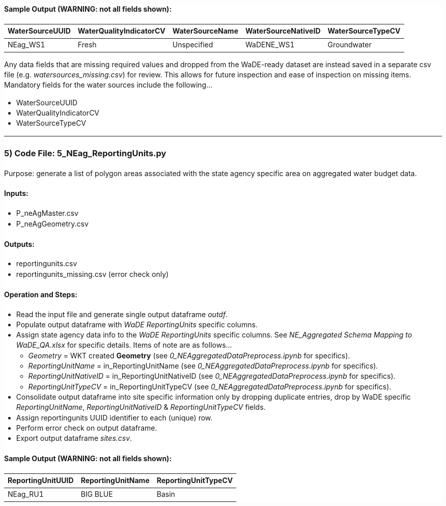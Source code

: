 #### Sample Output (WARNING: not all fields shown):
WaterSourceUUID | WaterQualityIndicatorCV | WaterSourceName | WaterSourceNativeID | WaterSourceTypeCV
---------- | ---------- | ------------ | ------------ | ------------
NEag_WS1 | Fresh | Unspecified | WaDENE_WS1 | Groundwater

Any data fields that are missing required values and dropped from the WaDE-ready dataset are instead saved in a separate csv file (e.g. *watersources_missing.csv*) for review.  This allows for future inspection and ease of inspection on missing items.  Mandatory fields for the water sources include the following...
- WaterSourceUUID
- WaterQualityIndicatorCV
- WaterSourceTypeCV



***
### 5) Code File: 5_NEag_ReportingUnits.py
Purpose: generate a list of polygon areas associated with the state agency specific area on aggregated water budget data.

#### Inputs:
- P_neAgMaster.csv
- P_neAgGeometry.csv

#### Outputs:
- reportingunits.csv
- reportingunits_missing.csv (error check only)

#### Operation and Steps:
- Read the input file and generate single output dataframe *outdf*.
- Populate output dataframe with *WaDE ReportingUnits* specific columns.
- Assign state agency data info to the *WaDE ReportingUnits* specific columns.  See *NE_Aggregated Schema Mapping to WaDE_QA.xlsx* for specific details.  Items of note are as follows...
    - *Geometry* = WKT created **Geometry** (see *0_NEAggregatedDataPreprocess.ipynb* for specifics).
    - *ReportingUnitName* = in_ReportingUnitName (see *0_NEAggregatedDataPreprocess.ipynb* for specifics).
    - *ReportingUnitNativeID* = in_ReportingUnitNativeID (see *0_NEAggregatedDataPreprocess.ipynb* for specifics).
    - *ReportingUnitTypeCV* = in_ReportingUnitTypeCV (see *0_NEAggregatedDataPreprocess.ipynb* for specifics).
- Consolidate output dataframe into site specific information only by dropping duplicate entries, drop by WaDE specific *ReportingUnitName*, *ReportingUnitNativeID* & *ReportingUnitTypeCV* fields.
- Assign reportingunits UUID identifier to each (unique) row.
- Perform error check on output dataframe.
- Export output dataframe *sites.csv*.

#### Sample Output (WARNING: not all fields shown):
ReportingUnitUUID | ReportingUnitName | ReportingUnitTypeCV 
---------- | ---------- | ------------ 
NEag_RU1 | BIG BLUE | Basin
